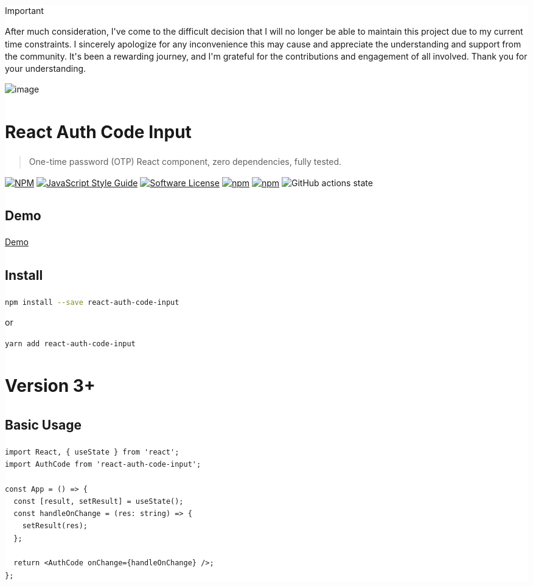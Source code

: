 
> [!IMPORTANT]  
> After much consideration, I've come to the difficult decision that I will no longer be able to maintain this project due to my current time constraints. I sincerely apologize for any inconvenience this may cause and appreciate the understanding and support from the community. It's been a rewarding journey, and I'm grateful for the contributions and engagement of all involved. Thank you for your understanding.

![image](https://user-images.githubusercontent.com/1719915/159784302-4bb83708-e993-4800-9bcf-091ecb709ef7.png)

# React Auth Code Input

> One-time password (OTP) React component, zero dependencies, fully tested.

[![NPM](https://img.shields.io/npm/v/react-auth-code-input.svg)](https://www.npmjs.com/package/react-auth-code-input) [![JavaScript Style Guide](https://img.shields.io/badge/code_style-standard-brightgreen.svg)](https://standardjs.com)
[![Software License](https://img.shields.io/badge/license-MIT-brightgreen.svg)](LICENSE.md)
[![npm](https://img.shields.io/npm/dt/react-auth-code-input.svg)](https://www.npmjs.com/package/react-auth-code-input)
[![npm](https://img.shields.io/npm/dw/react-auth-code-input.svg)](https://www.npmjs.com/package/react-auth-code-input)
![GitHub actions state](https://img.shields.io/github/workflow/status/drac94/react-auth-code-input/CI)

## Demo

[Demo](https://www.luisguerrero.me/react-auth-code-input/)

## Install

```bash
npm install --save react-auth-code-input
```

or

```bash
yarn add react-auth-code-input
```

# Version 3+

## Basic Usage

```tsx
import React, { useState } from 'react';
import AuthCode from 'react-auth-code-input';

const App = () => {
  const [result, setResult] = useState();
  const handleOnChange = (res: string) => {
    setResult(res);
  };

  return <AuthCode onChange={handleOnChange} />;
};
```
